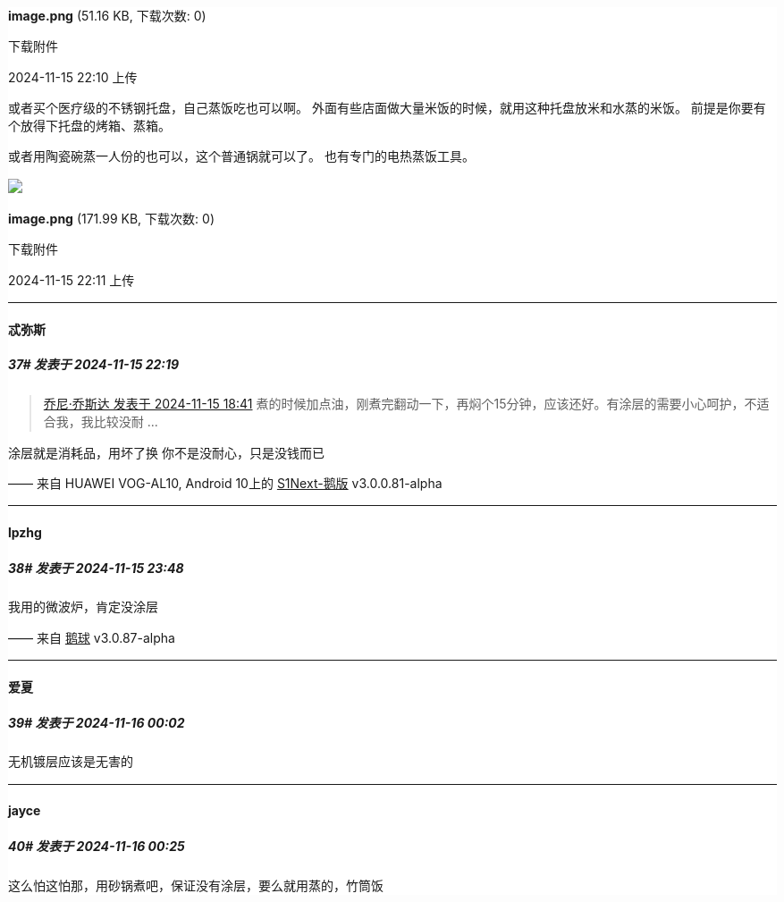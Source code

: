<strong>image.png</strong> (51.16 KB, 下载次数: 0)

下载附件

2024-11-15 22:10 上传

或者买个医疗级的不锈钢托盘，自己蒸饭吃也可以啊。
外面有些店面做大量米饭的时候，就用这种托盘放米和水蒸的米饭。
前提是你要有个放得下托盘的烤箱、蒸箱。

或者用陶瓷碗蒸一人份的也可以，这个普通锅就可以了。
也有专门的电热蒸饭工具。

<img src="https://img.saraba1st.com/forum/202411/15/221131qy0gxlcmenumppuu.png" referrerpolicy="no-referrer">

<strong>image.png</strong> (171.99 KB, 下载次数: 0)

下载附件

2024-11-15 22:11 上传

*****

####  忒弥斯  
##### 37#       发表于 2024-11-15 22:19

<blockquote><a href="httphttps://bbs.saraba1st.com/2b/forum.php?mod=redirect&amp;goto=findpost&amp;pid=66704107&amp;ptid=2207003" target="_blank">乔尼·乔斯达 发表于 2024-11-15 18:41</a>
煮的时候加点油，刚煮完翻动一下，再焖个15分钟，应该还好。有涂层的需要小心呵护，不适合我，我比较没耐 ...</blockquote>
涂层就是消耗品，用坏了换
你不是没耐心，只是没钱而已

—— 来自 HUAWEI VOG-AL10, Android 10上的 [S1Next-鹅版](https://github.com/ykrank/S1-Next/releases) v3.0.0.81-alpha

*****

####  lpzhg  
##### 38#       发表于 2024-11-15 23:48

我用的微波炉，肯定没涂层

—— 来自 [鹅球](https://www.pgyer.com/xfPejhuq) v3.0.87-alpha

*****

####  爱夏  
##### 39#       发表于 2024-11-16 00:02

无机镀层应该是无害的

*****

####  jayce  
##### 40#       发表于 2024-11-16 00:25

这么怕这怕那，用砂锅煮吧，保证没有涂层，要么就用蒸的，竹筒饭
